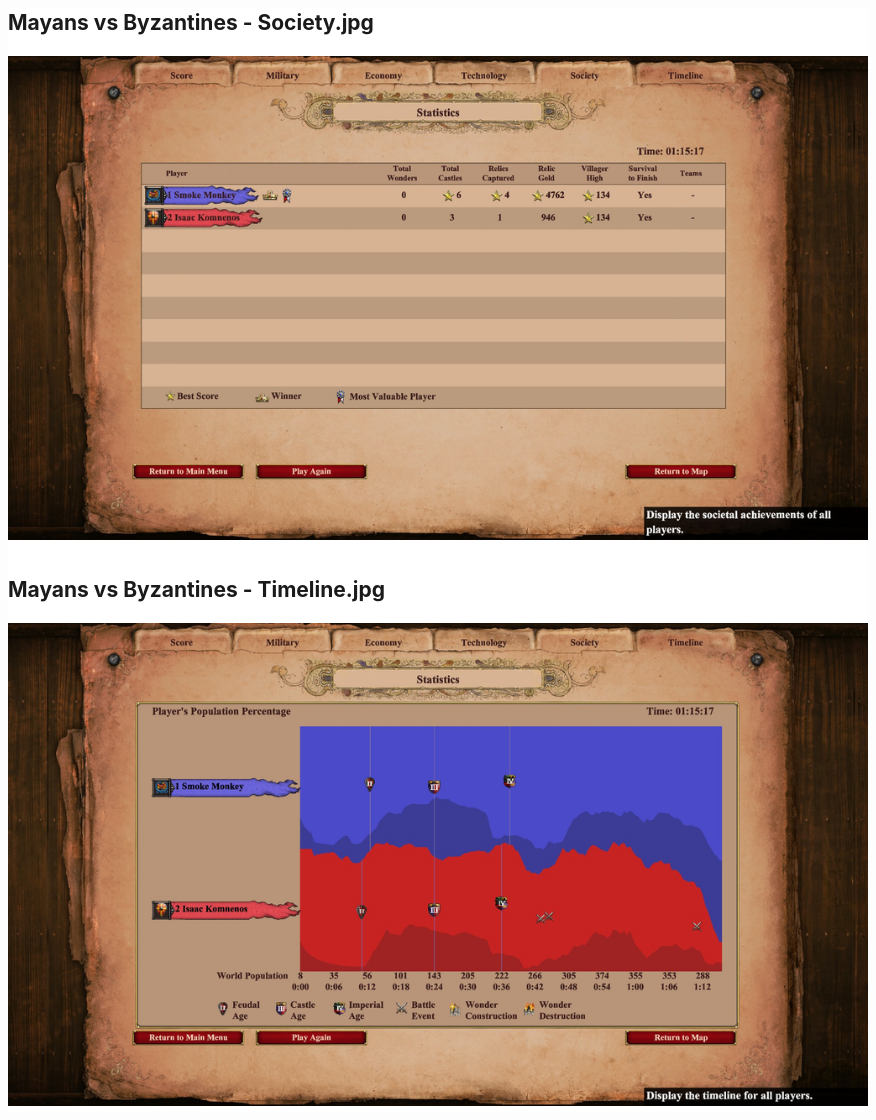 ## Mayans vs Byzantines - Society.jpg
![](https://github.com/Patresss/Age-of-Empires-2-DE---AI-League/blob/master/Compressed/Mayans/Mayans%20vs%20Byzantines%20-%20Society.jpg)

## Mayans vs Byzantines - Timeline.jpg
![](https://github.com/Patresss/Age-of-Empires-2-DE---AI-League/blob/master/Compressed/Mayans/Mayans%20vs%20Byzantines%20-%20Timeline.jpg)
